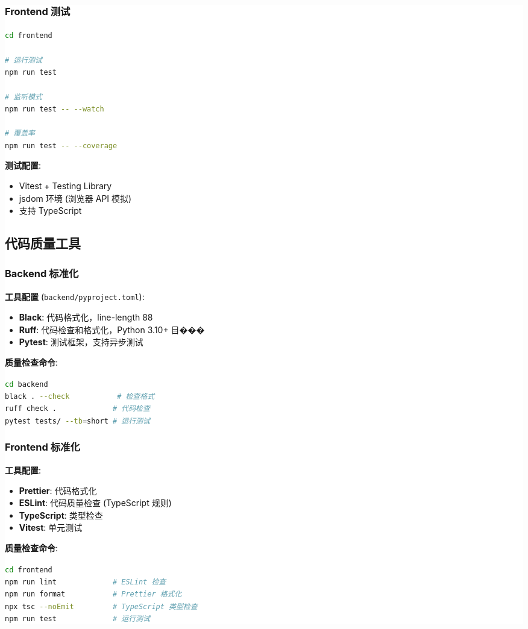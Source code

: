 ### Frontend 测试

```bash
cd frontend

# 运行测试
npm run test

# 监听模式
npm run test -- --watch

# 覆盖率
npm run test -- --coverage
```

**测试配置**:
- Vitest + Testing Library
- jsdom 环境 (浏览器 API 模拟)
- 支持 TypeScript

## 代码质量工具

### Backend 标准化

**工具配置** (`backend/pyproject.toml`):
- **Black**: 代码格式化，line-length 88
- **Ruff**: 代码检查和格式化，Python 3.10+ 目���
- **Pytest**: 测试框架，支持异步测试

**质量检查命令**:
```bash
cd backend
black . --check           # 检查格式
ruff check .             # 代码检查
pytest tests/ --tb=short # 运行测试
```

### Frontend 标准化

**工具配置**:
- **Prettier**: 代码格式化
- **ESLint**: 代码质量检查 (TypeScript 规则)
- **TypeScript**: 类型检查
- **Vitest**: 单元测试

**质量检查命令**:
```bash
cd frontend
npm run lint             # ESLint 检查
npm run format           # Prettier 格式化
npx tsc --noEmit         # TypeScript 类型检查
npm run test             # 运行测试
```
